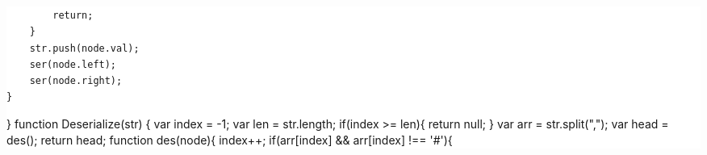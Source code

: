             return;
        }
        str.push(node.val);
        ser(node.left);
        ser(node.right);
    }
}
function Deserialize(str) {
    var index = -1;
    var len = str.length;
    if(index >= len){
        return null;
    }
    var arr = str.split(",");
    var head = des();
    return head;
    function des(node){
        index++;
        if(arr[index] && arr[index] !== '#'){
